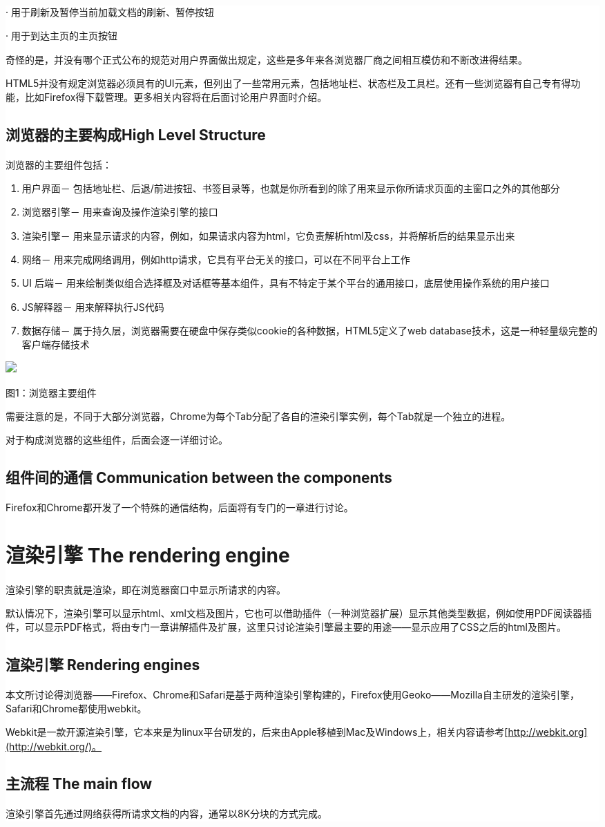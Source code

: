 · 用于刷新及暂停当前加载文档的刷新、暂停按钮

· 用于到达主页的主页按钮

奇怪的是，并没有哪个正式公布的规范对用户界面做出规定，这些是多年来各浏览器厂商之间相互模仿和不断改进得结果。

HTML5并没有规定浏览器必须具有的UI元素，但列出了一些常用元素，包括地址栏、状态栏及工具栏。还有一些浏览器有自己专有得功能，比如Firefox得下载管理。更多相关内容将在后面讨论用户界面时介绍。

## 浏览器的主要构成High Level Structure

浏览器的主要组件包括：

1. 用户界面－ 包括地址栏、后退/前进按钮、书签目录等，也就是你所看到的除了用来显示你所请求页面的主窗口之外的其他部分

2. 浏览器引擎－ 用来查询及操作渲染引擎的接口

3. 渲染引擎－ 用来显示请求的内容，例如，如果请求内容为html，它负责解析html及css，并将解析后的结果显示出来

4. 网络－ 用来完成网络调用，例如http请求，它具有平台无关的接口，可以在不同平台上工作

5. UI 后端－ 用来绘制类似组合选择框及对话框等基本组件，具有不特定于某个平台的通用接口，底层使用操作系统的用户接口

6. JS解释器－ 用来解释执行JS代码

7. 数据存储－ 属于持久层，浏览器需要在硬盘中保存类似cookie的各种数据，HTML5定义了web database技术，这是一种轻量级完整的客户端存储技术

![](http://hi.csdn.net/attachment/201106/8/2143330_1307526705wVJ1.png)

 图1：浏览器主要组件

需要注意的是，不同于大部分浏览器，Chrome为每个Tab分配了各自的渲染引擎实例，每个Tab就是一个独立的进程。

对于构成浏览器的这些组件，后面会逐一详细讨论。

## 组件间的通信 Communication between the components

Firefox和Chrome都开发了一个特殊的通信结构，后面将有专门的一章进行讨论。

# 渲染引擎 The rendering engine

渲染引擎的职责就是渲染，即在浏览器窗口中显示所请求的内容。

默认情况下，渲染引擎可以显示html、xml文档及图片，它也可以借助插件（一种浏览器扩展）显示其他类型数据，例如使用PDF阅读器插件，可以显示PDF格式，将由专门一章讲解插件及扩展，这里只讨论渲染引擎最主要的用途——显示应用了CSS之后的html及图片。

## 渲染引擎 Rendering engines

本文所讨论得浏览器——Firefox、Chrome和Safari是基于两种渲染引擎构建的，Firefox使用Geoko——Mozilla自主研发的渲染引擎，Safari和Chrome都使用webkit。

Webkit是一款开源渲染引擎，它本来是为linux平台研发的，后来由Apple移植到Mac及Windows上，相关内容请参考[http://webkit.org](http://webkit.org/)。

## 主流程 The main flow

渲染引擎首先通过网络获得所请求文档的内容，通常以8K分块的方式完成。
